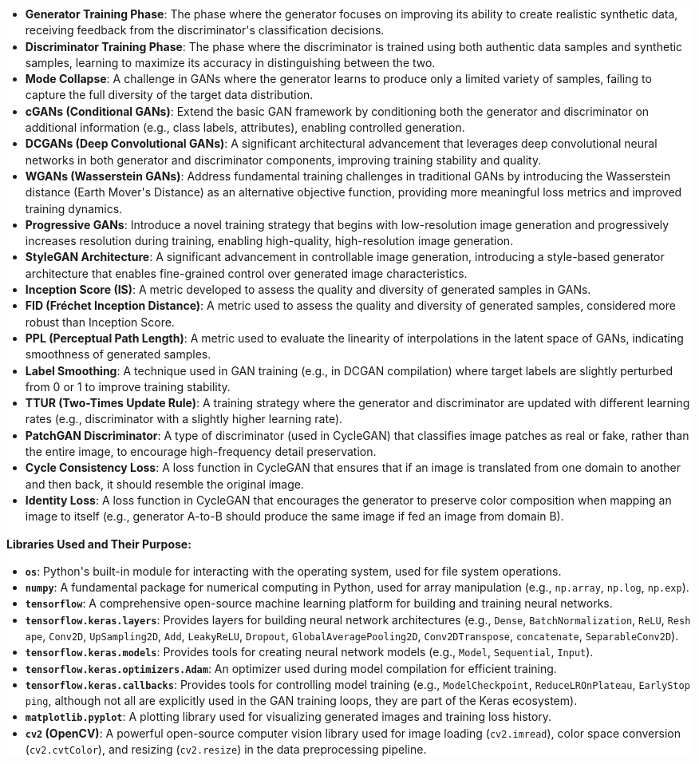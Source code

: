 * **Generator Training Phase**: The phase where the generator focuses on improving its ability to create realistic synthetic data, receiving feedback from the discriminator's classification decisions.
* **Discriminator Training Phase**: The phase where the discriminator is trained using both authentic data samples and synthetic samples, learning to maximize its accuracy in distinguishing between the two.
* **Mode Collapse**: A challenge in GANs where the generator learns to produce only a limited variety of samples, failing to capture the full diversity of the target data distribution.
* **cGANs (Conditional GANs)**: Extend the basic GAN framework by conditioning both the generator and discriminator on additional information (e.g., class labels, attributes), enabling controlled generation.
* **DCGANs (Deep Convolutional GANs)**: A significant architectural advancement that leverages deep convolutional neural networks in both generator and discriminator components, improving training stability and quality.
* **WGANs (Wasserstein GANs)**: Address fundamental training challenges in traditional GANs by introducing the Wasserstein distance (Earth Mover's Distance) as an alternative objective function, providing more meaningful loss metrics and improved training dynamics.
* **Progressive GANs**: Introduce a novel training strategy that begins with low-resolution image generation and progressively increases resolution during training, enabling high-quality, high-resolution image generation.
* **StyleGAN Architecture**: A significant advancement in controllable image generation, introducing a style-based generator architecture that enables fine-grained control over generated image characteristics.
* **Inception Score (IS)**: A metric developed to assess the quality and diversity of generated samples in GANs.
* **FID (Fréchet Inception Distance)**: A metric used to assess the quality and diversity of generated samples, considered more robust than Inception Score.
* **PPL (Perceptual Path Length)**: A metric used to evaluate the linearity of interpolations in the latent space of GANs, indicating smoothness of generated samples.
* **Label Smoothing**: A technique used in GAN training (e.g., in DCGAN compilation) where target labels are slightly perturbed from 0 or 1 to improve training stability.
* **TTUR (Two-Times Update Rule)**: A training strategy where the generator and discriminator are updated with different learning rates (e.g., discriminator with a slightly higher learning rate).
* **PatchGAN Discriminator**: A type of discriminator (used in CycleGAN) that classifies image patches as real or fake, rather than the entire image, to encourage high-frequency detail preservation.
* **Cycle Consistency Loss**: A loss function in CycleGAN that ensures that if an image is translated from one domain to another and then back, it should resemble the original image.
* **Identity Loss**: A loss function in CycleGAN that encourages the generator to preserve color composition when mapping an image to itself (e.g., generator A-to-B should produce the same image if fed an image from domain B).

**Libraries Used and Their Purpose:**

* **`os`**: Python's built-in module for interacting with the operating system, used for file system operations.
* **`numpy`**: A fundamental package for numerical computing in Python, used for array manipulation (e.g., `np.array`, `np.log`, `np.exp`).
* **`tensorflow`**: A comprehensive open-source machine learning platform for building and training neural networks.
* **`tensorflow.keras.layers`**: Provides layers for building neural network architectures (e.g., `Dense`, `BatchNormalization`, `ReLU`, `Reshape`, `Conv2D`, `UpSampling2D`, `Add`, `LeakyReLU`, `Dropout`, `GlobalAveragePooling2D`, `Conv2DTranspose`, `concatenate`, `SeparableConv2D`).
* **`tensorflow.keras.models`**: Provides tools for creating neural network models (e.g., `Model`, `Sequential`, `Input`).
* **`tensorflow.keras.optimizers.Adam`**: An optimizer used during model compilation for efficient training.
* **`tensorflow.keras.callbacks`**: Provides tools for controlling model training (e.g., `ModelCheckpoint`, `ReduceLROnPlateau`, `EarlyStopping`, although not all are explicitly used in the GAN training loops, they are part of the Keras ecosystem).
* **`matplotlib.pyplot`**: A plotting library used for visualizing generated images and training loss history.
* **`cv2` (OpenCV)**: A powerful open-source computer vision library used for image loading (`cv2.imread`), color space conversion (`cv2.cvtColor`), and resizing (`cv2.resize`) in the data preprocessing pipeline.